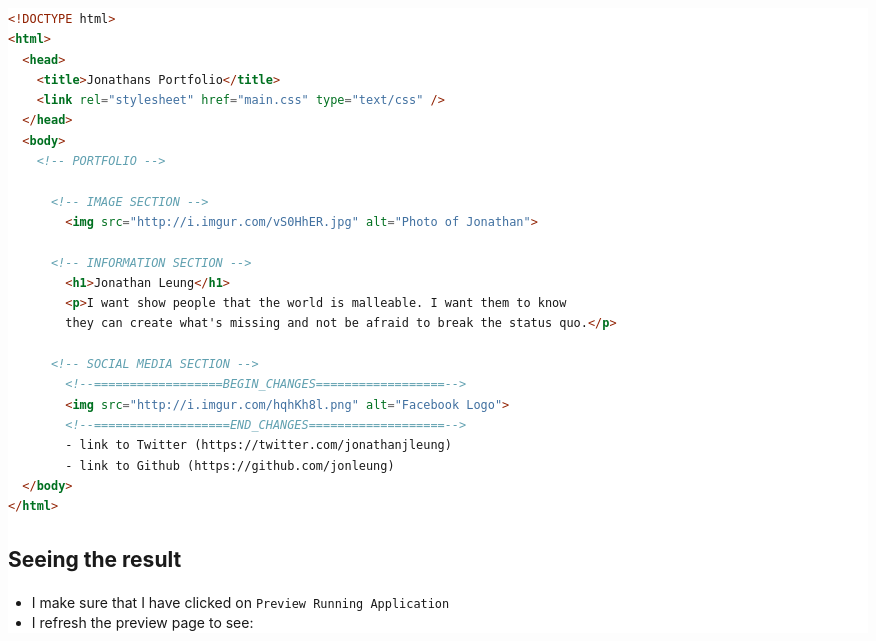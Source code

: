 ```html
<!DOCTYPE html>
<html>
  <head>
    <title>Jonathans Portfolio</title>
    <link rel="stylesheet" href="main.css" type="text/css" />
  </head>
  <body>
    <!-- PORTFOLIO -->
    
      <!-- IMAGE SECTION -->
        <img src="http://i.imgur.com/vS0HhER.jpg" alt="Photo of Jonathan">
    
      <!-- INFORMATION SECTION -->
        <h1>Jonathan Leung</h1>
        <p>I want show people that the world is malleable. I want them to know 
        they can create what's missing and not be afraid to break the status quo.</p>
        
      <!-- SOCIAL MEDIA SECTION -->
        <!--==================BEGIN_CHANGES==================-->
        <img src="http://i.imgur.com/hqhKh8l.png" alt="Facebook Logo">
        <!--===================END_CHANGES===================-->
        - link to Twitter (https://twitter.com/jonathanjleung)
        - link to Github (https://github.com/jonleung)
  </body>
</html>
```

## Seeing the result

- I make sure that I have clicked on `Preview Running Application`
- I refresh the preview page to see:
